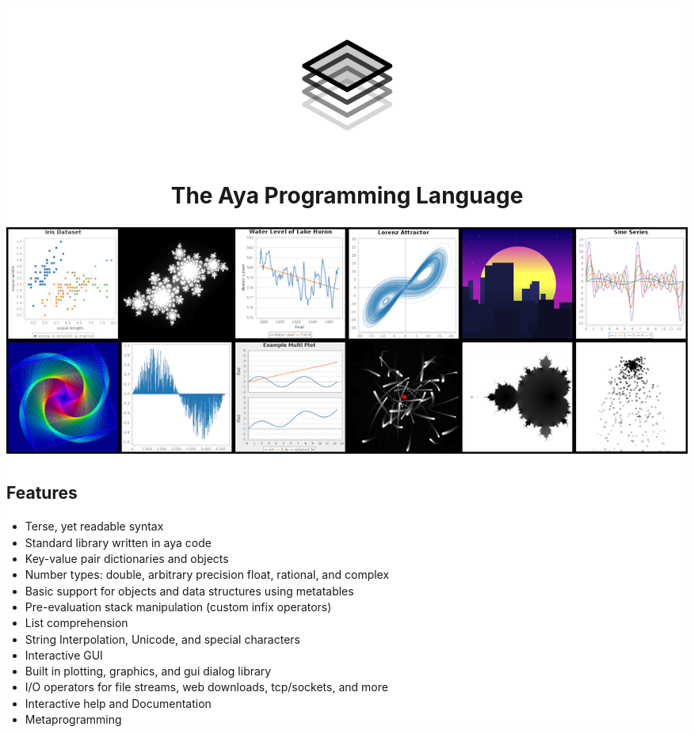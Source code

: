 <p align="center">
  <img align="center" width="180px" src="https://raw.githubusercontent.com/allegheny-code-golf-association/acga-aya/media/images/logo.png" />
</p>

<h1 align="center">The Aya Programming Language</h1>

<p align="center">
  <img src="https://raw.githubusercontent.com/allegheny-code-golf-association/acga-aya/media/images/example-mosaic.png" />
</p>

## Features

  - Terse, yet readable syntax
  - Standard library written in aya code
  - Key-value pair dictionaries and objects
  - Number types: double, arbitrary precision float, rational, and complex
  - Basic support for objects and data structures using metatables
  - Pre-evaluation stack manipulation (custom infix operators)
  - List comprehension
  - String Interpolation, Unicode, and special characters
  - Interactive GUI
  - Built in plotting, graphics, and gui dialog library
  - I/O operators for file streams, web downloads, tcp/sockets, and more
  - Interactive help and Documentation
  - Metaprogramming
